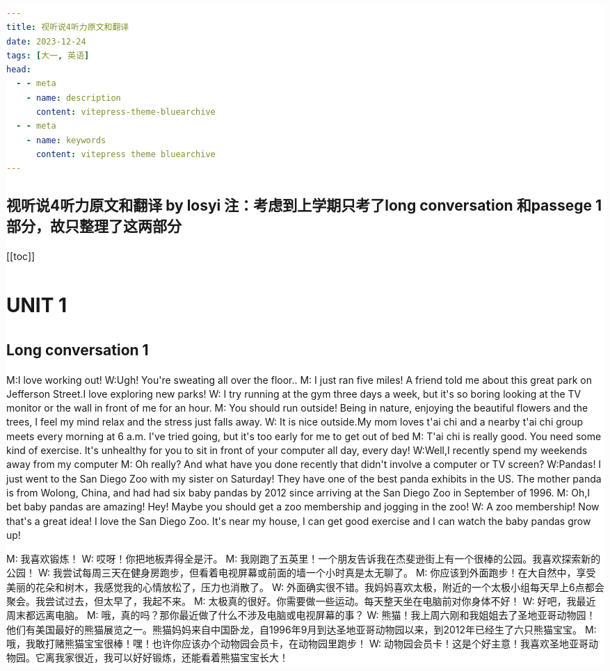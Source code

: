 ```yaml
---
title: 视听说4听力原文和翻译
date: 2023-12-24
tags: [大一, 英语]
head:
  - - meta
    - name: description
      content: vitepress-theme-bluearchive 
  - - meta
    - name: keywords
      content: vitepress theme bluearchive 
---
```


视听说4听力原文和翻译  by losyi
注：考虑到上学期只考了long conversation 和passege 1部分，故只整理了这两部分
---

[[toc]]

# UNIT 1
## Long conversation 1
M:I love working out!
W:Ugh! You're sweating all over the floor..
M: I just ran five miles! A friend told me about this great park on Jefferson Street.I love exploring new parks!
W: I try running at the gym three days a week, but it's so boring looking at the TV monitor or the
wall in front of me for an hour.
M: You should run outside! Being in nature, enjoying the beautiful flowers and the trees, I feel my
mind relax and the stress just falls away.
W: It is nice outside.My mom loves t'ai chi and a nearby t'ai chi group meets every morning at 6
a.m. I've tried going, but it's too early for me to get out of bed
M: T'ai chi is really good. You need some kind of exercise. It's unhealthy for you to sit in front of your computer all day, every day!
W:Well,I recently spend my weekends away from my computer
M: Oh really? And what have you done recently that didn't involve a computer or TV screen?
W:Pandas! I just went to the San Diego Zoo with my sister on Saturday! They have one of the best panda exhibits in the US. The mother panda is from Wolong, China, and had had six baby pandas by 2012 since arriving at the San Diego Zoo in September of 1996.
M: Oh,I bet baby pandas are amazing! Hey! Maybe you should get a zoo membership and jogging in the zoo!
W: A zoo membership! Now that's a great idea! I love the San Diego Zoo. It's near my house, I can get good exercise and I can watch the baby pandas grow up!

M: 我喜欢锻炼！
W: 哎呀！你把地板弄得全是汗。
M: 我刚跑了五英里！一个朋友告诉我在杰斐逊街上有一个很棒的公园。我喜欢探索新的公园！
W: 我尝试每周三天在健身房跑步，但看着电视屏幕或前面的墙一个小时真是太无聊了。
M: 你应该到外面跑步！在大自然中，享受美丽的花朵和树木，我感觉我的心情放松了，压力也消散了。
W: 外面确实很不错。我妈妈喜欢太极，附近的一个太极小组每天早上6点都会聚会。我尝试过去，但太早了，我起不来。
M: 太极真的很好。你需要做一些运动。每天整天坐在电脑前对你身体不好！
W: 好吧，我最近周末都远离电脑。
M: 哦，真的吗？那你最近做了什么不涉及电脑或电视屏幕的事？
W: 熊猫！我上周六刚和我姐姐去了圣地亚哥动物园！他们有美国最好的熊猫展览之一。熊猫妈妈来自中国卧龙，自1996年9月到达圣地亚哥动物园以来，到2012年已经生了六只熊猫宝宝。
M: 哦，我敢打赌熊猫宝宝很棒！嘿！也许你应该办个动物园会员卡，在动物园里跑步！
W: 动物园会员卡！这是个好主意！我喜欢圣地亚哥动物园。它离我家很近，我可以好好锻炼，还能看着熊猫宝宝长大！
